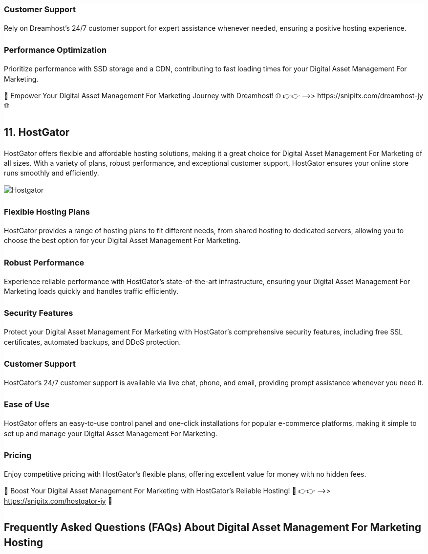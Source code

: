 ### Customer Support
Rely on Dreamhost’s 24/7 customer support for expert assistance whenever needed, ensuring a positive hosting experience.

### Performance Optimization
Prioritize performance with SSD storage and a CDN, contributing to fast loading times for your Digital Asset Management For Marketing.

🚀 Empower Your Digital Asset Management For Marketing Journey with Dreamhost! 🌐
👉👉 -->> https://snipitx.com/dreamhost-jy 🌐

## 11. HostGator

HostGator offers flexible and affordable hosting solutions, making it a great choice for Digital Asset Management For Marketing of all sizes. With a variety of plans, robust performance, and exceptional customer support, HostGator ensures your online store runs smoothly and efficiently.

![Hostgator](https://i.imgur.com/SNC0dSu.jpeg "Hostgator Hosting")

### Flexible Hosting Plans
HostGator provides a range of hosting plans to fit different needs, from shared hosting to dedicated servers, allowing you to choose the best option for your Digital Asset Management For Marketing.

### Robust Performance
Experience reliable performance with HostGator’s state-of-the-art infrastructure, ensuring your Digital Asset Management For Marketing loads quickly and handles traffic efficiently.

### Security Features
Protect your Digital Asset Management For Marketing with HostGator’s comprehensive security features, including free SSL certificates, automated backups, and DDoS protection.

### Customer Support
HostGator’s 24/7 customer support is available via live chat, phone, and email, providing prompt assistance whenever you need it.

### Ease of Use
HostGator offers an easy-to-use control panel and one-click installations for popular e-commerce platforms, making it simple to set up and manage your Digital Asset Management For Marketing.

### Pricing
Enjoy competitive pricing with HostGator’s flexible plans, offering excellent value for money with no hidden fees.

🌟 Boost Your Digital Asset Management For Marketing with HostGator’s Reliable Hosting! 🚀
👉👉 -->> https://snipitx.com/hostgator-jy 🚀

## Frequently Asked Questions (FAQs) About Digital Asset Management For Marketing Hosting
